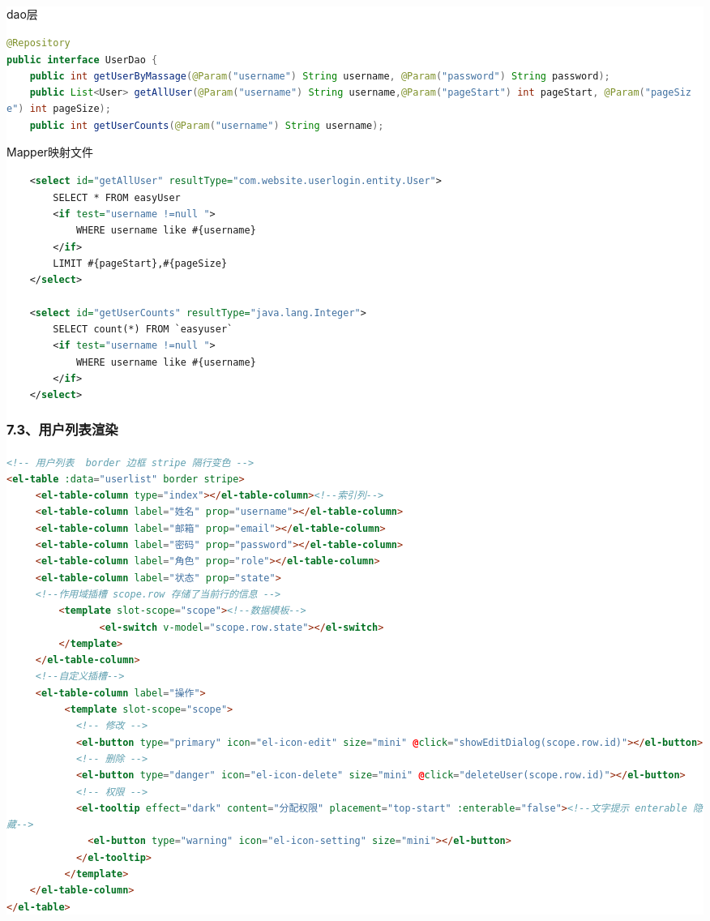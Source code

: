 dao层

```java
@Repository
public interface UserDao {
    public int getUserByMassage(@Param("username") String username, @Param("password") String password);
    public List<User> getAllUser(@Param("username") String username,@Param("pageStart") int pageStart, @Param("pageSize") int pageSize);
    public int getUserCounts(@Param("username") String username);
```

Mapper映射文件

```xml
    <select id="getAllUser" resultType="com.website.userlogin.entity.User">
       	SELECT * FROM easyUser
        <if test="username !=null ">
            WHERE username like #{username}
        </if>
        LIMIT #{pageStart},#{pageSize}
    </select>

    <select id="getUserCounts" resultType="java.lang.Integer">
       	SELECT count(*) FROM `easyuser`
        <if test="username !=null ">
            WHERE username like #{username}
        </if>
    </select>
```

### 7.3、用户列表渲染

```html
<!-- 用户列表  border 边框 stripe 隔行变色 -->
<el-table :data="userlist" border stripe>
     <el-table-column type="index"></el-table-column><!--索引列-->
     <el-table-column label="姓名" prop="username"></el-table-column>
     <el-table-column label="邮箱" prop="email"></el-table-column>
     <el-table-column label="密码" prop="password"></el-table-column>
     <el-table-column label="角色" prop="role"></el-table-column>
     <el-table-column label="状态" prop="state">
     <!--作用域插槽 scope.row 存储了当前行的信息 -->
         <template slot-scope="scope"><!--数据模板-->
                <el-switch v-model="scope.row.state"></el-switch>
         </template>
     </el-table-column>
	 <!--自定义插槽-->
     <el-table-column label="操作">
          <template slot-scope="scope">
            <!-- 修改 -->
            <el-button type="primary" icon="el-icon-edit" size="mini" @click="showEditDialog(scope.row.id)"></el-button>
            <!-- 删除 -->
            <el-button type="danger" icon="el-icon-delete" size="mini" @click="deleteUser(scope.row.id)"></el-button>
            <!-- 权限 -->
            <el-tooltip effect="dark" content="分配权限" placement="top-start" :enterable="false"><!--文字提示 enterable 隐藏-->
              <el-button type="warning" icon="el-icon-setting" size="mini"></el-button>
            </el-tooltip>
          </template>
	</el-table-column>
</el-table>
```
